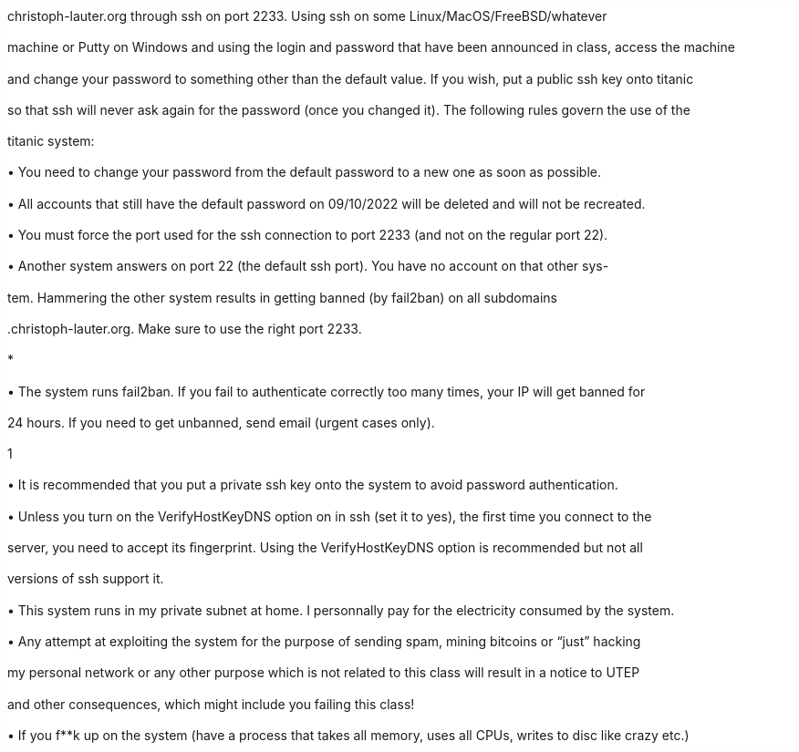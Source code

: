 christoph-lauter.org through ssh on port 2233. Using ssh on some Linux/MacOS/FreeBSD/whatever

machine or Putty on Windows and using the login and password that have been announced in class, access the machine

and change your password to something other than the default value. If you wish, put a public ssh key onto titanic

so that ssh will never ask again for the password (once you changed it). The following rules govern the use of the

titanic system:

• You need to change your password from the default password to a new one as soon as possible.

• All accounts that still have the default password on 09/10/2022 will be deleted and will not be recreated.

• You must force the port used for the ssh connection to port 2233 (and not on the regular port 22).

• Another system answers on port 22 (the default ssh port). You have no account on that other sys-

tem. Hammering the other system results in getting banned (by fail2ban) on all subdomains

.christoph-lauter.org. Make sure to use the right port 2233.

\*

• The system runs fail2ban. If you fail to authenticate correctly too many times, your IP will get banned for

24 hours. If you need to get unbanned, send email (urgent cases only).

1





• It is recommended that you put a private ssh key onto the system to avoid password authentication.

• Unless you turn on the VerifyHostKeyDNS option on in ssh (set it to yes), the ﬁrst time you connect to the

server, you need to accept its ﬁngerprint. Using the VerifyHostKeyDNS option is recommended but not all

versions of ssh support it.

• This system runs in my private subnet at home. I personnally pay for the electricity consumed by the system.

• Any attempt at exploiting the system for the purpose of sending spam, mining bitcoins or “just” hacking

my personal network or any other purpose which is not related to this class will result in a notice to UTEP

and other consequences, which might include you failing this class!

• If you f\*\*k up on the system (have a process that takes all memory, uses all CPUs, writes to disc like crazy etc.)
